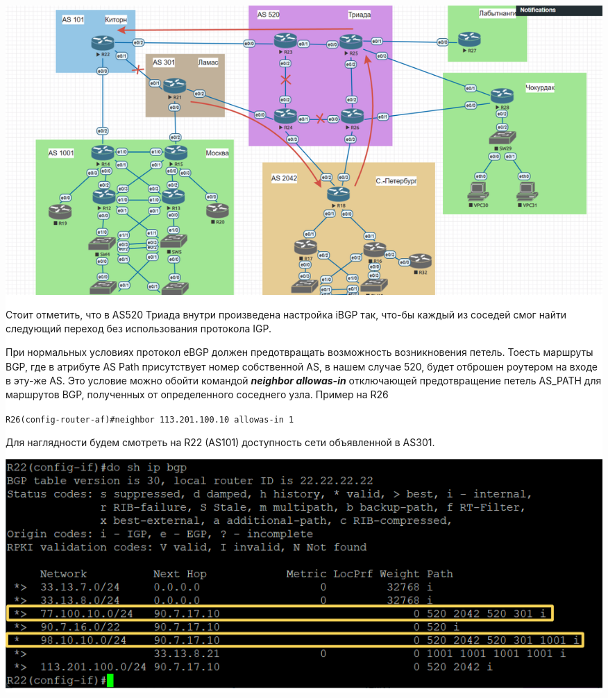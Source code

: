 ![Transit R18 shem.png](Transit%20R18%20shem.png)

Стоит отметить, что в AS520 Триада внутри произведена настройка iBGP так, что-бы каждый из соседей смог найти следующий переход
без использования протокола IGP.

При нормальных условиях протокол eBGP должен предотвращать возможность возникновения петель. Тоесть маршруты BGP, 
где в атрибуте AS Path присутствует номер собственной AS, в нашем случае 520, будет отброшен роутером на входе в эту-же AS.
Это условие можно обойти командой **_neighbor <ip-address> allowas-in_** отключающей предотвращение петель AS_PATH для маршрутов BGP, полученных от определенного соседнего узла. 
Пример на R26
````
R26(config-router-af)#neighbor 113.201.100.10 allowas-in 1
````
Для наглядности будем смотреть на R22 (AS101) доступность сети объявленной в AS301.

![R22 sh_ip_bgp transit AS520.png](R22%20sh_ip_bgp%20transit%20AS520.png)
